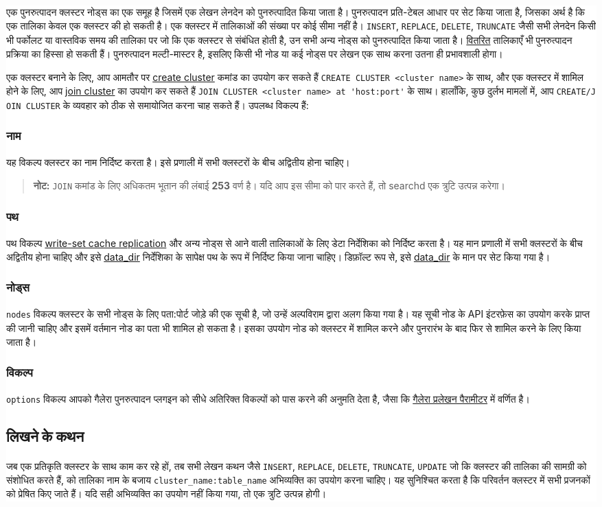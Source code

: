 एक पुनरुत्पादन क्लस्टर नोड्स का एक समूह है जिसमें एक लेखन लेनदेन को पुनरुत्पादित किया जाता है। पुनरुत्पादन प्रति-टेबल आधार पर सेट किया जाता है, जिसका अर्थ है कि एक तालिका केवल एक क्लस्टर की हो सकती है। एक क्लस्टर में तालिकाओं की संख्या पर कोई सीमा नहीं है। `INSERT`, `REPLACE`, `DELETE`, `TRUNCATE` जैसी सभी लेनदेन किसी भी पर्कोलट या वास्तविक समय की तालिका पर जो कि एक क्लस्टर से संबंधित होती है, उन सभी अन्य नोड्स को पुनरुत्पादित किया जाता है। [वितरित](../../Creating_a_table/Creating_a_distributed_table/Creating_a_distributed_table.md#Creating-a-distributed-table) तालिकाएँ भी पुनरुत्पादन प्रक्रिया का हिस्सा हो सकती हैं। पुनरुत्पादन मल्टी-मास्टर है, इसलिए किसी भी नोड या कई नोड्स पर लेखन एक साथ करना उतना ही प्रभावशाली होगा।

एक क्लस्टर बनाने के लिए, आप आमतौर पर [create cluster](../../Creating_a_cluster/Setting_up_replication/Creating_a_replication_cluster.md#Creating-a-replication-cluster) कमांड का उपयोग कर सकते हैं `CREATE CLUSTER <cluster name>` के साथ, और एक क्लस्टर में शामिल होने के लिए, आप [join cluster](../../Creating_a_cluster/Setting_up_replication/Joining_a_replication_cluster.md#Joining-a-replication-cluster) का उपयोग कर सकते हैं `JOIN CLUSTER <cluster name> at 'host:port'` के साथ। हालाँकि, कुछ दुर्लभ मामलों में, आप `CREATE/JOIN CLUSTER` के व्यवहार को ठीक से समायोजित करना चाह सकते हैं। उपलब्ध विकल्प हैं:

### नाम

यह विकल्प क्लस्टर का नाम निर्दिष्ट करता है। इसे प्रणाली में सभी क्लस्टरों के बीच अद्वितीय होना चाहिए।

> **नोट:** `JOIN` कमांड के लिए अधिकतम भूतान की लंबाई **253** वर्ण है। यदि आप इस सीमा को पार करते हैं, तो searchd एक त्रुटि उत्पन्न करेगा।

### पथ

पथ विकल्प [write-set cache replication](https://galeracluster.com/library/documentation/state-transfer.html#state-transfer-gcache) और अन्य नोड्स से आने वाली तालिकाओं के लिए डेटा निर्देशिका को निर्दिष्ट करता है। यह मान प्रणाली में सभी क्लस्टरों के बीच अद्वितीय होना चाहिए और इसे [data_dir](../../Server_settings/Searchd.md#data_dir) निर्देशिका के सापेक्ष पथ के रूप में निर्दिष्ट किया जाना चाहिए। डिफ़ॉल्ट रूप से, इसे [data_dir](../../Server_settings/Searchd.md#data_dir) के मान पर सेट किया गया है।

### नोड्स

`nodes` विकल्प क्लस्टर के सभी नोड्स के लिए पता:पोर्ट जोड़े की एक सूची है, जो उन्हें अल्पविराम द्वारा अलग किया गया है। यह सूची नोड के API इंटरफ़ेस का उपयोग करके प्राप्त की जानी चाहिए और इसमें वर्तमान नोड का पता भी शामिल हो सकता है। इसका उपयोग नोड को क्लस्टर में शामिल करने और पुनरारंभ के बाद फिर से शामिल करने के लिए किया जाता है।

### विकल्प

`options` विकल्प आपको गैलेरा पुनरुत्पादन प्लगइन को सीधे अतिरिक्त विकल्पों को पास करने की अनुमति देता है, जैसा कि [गैलेरा प्रलेखन पैरामीटर](https://galeracluster.com/library/documentation/galera-parameters.html) में वर्णित है।

## लिखने के कथन


जब एक प्रतिकृति क्लस्टर के साथ काम कर रहे हों, तब सभी लेखन कथन जैसे `INSERT`, `REPLACE`, `DELETE`, `TRUNCATE`, `UPDATE` जो कि क्लस्टर की तालिका की सामग्री को संशोधित करते हैं, को तालिका नाम के बजाय `cluster_name:table_name` अभिव्यक्ति का उपयोग करना चाहिए। यह सुनिश्चित करता है कि परिवर्तन क्लस्टर में सभी प्रजनकों को प्रेषित किए जाते हैं। यदि सही अभिव्यक्ति का उपयोग नहीं किया गया, तो एक त्रुटि उत्पन्न होगी।

